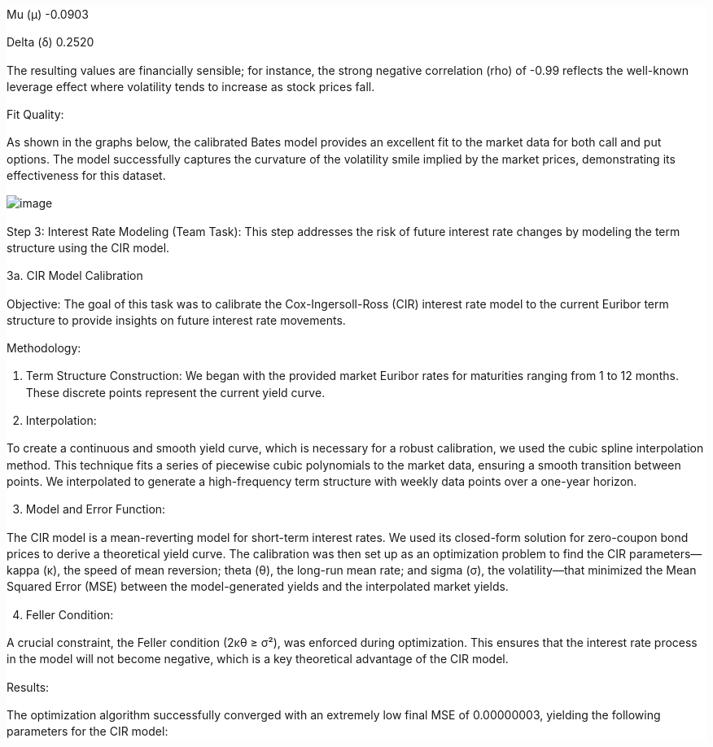 Mu (μ) -0.0903

Delta (δ) 0.2520

The resulting values are financially sensible; for instance, the strong negative correlation (rho) of -0.99
reflects the well-known leverage effect where volatility tends to increase as stock prices fall.

Fit Quality:

As shown in the graphs below, the calibrated Bates model provides an excellent fit to the
market data for both call and put options. The model successfully captures the curvature of the volatility
smile implied by the market prices, demonstrating its effectiveness for this dataset.

<img width="1790" height="719" alt="image" src="https://github.com/user-attachments/assets/3e3d320a-1ff4-4d7e-b499-0417ce83e703" />


Step 3: Interest Rate Modeling (Team Task): 
This step addresses the risk of future interest rate changes by modeling the term structure using the CIR model.

3a. CIR Model Calibration

Objective: The goal of this task was to calibrate the Cox-Ingersoll-Ross (CIR) interest rate model to the
current Euribor term structure to provide insights on future interest rate movements.

Methodology:

1. Term Structure Construction: We began with the provided market Euribor rates for maturities
ranging from 1 to 12 months. These discrete points represent the current yield curve.

2. Interpolation:
  
To create a continuous and smooth yield curve, which is necessary for a robust
calibration, we used the cubic spline interpolation method. This technique fits a series of
piecewise cubic polynomials to the market data, ensuring a smooth transition between points. We
interpolated to generate a high-frequency term structure with weekly data points over a one-year
horizon.

3. Model and Error Function:
   
The CIR model is a mean-reverting model for short-term interest
rates. We used its closed-form solution for zero-coupon bond prices to derive a theoretical yield
curve. The calibration was then set up as an optimization problem to find the CIR parameters—
kappa (κ), the speed of mean reversion; theta (θ), the long-run mean rate; and sigma (σ), the
volatility—that minimized the Mean Squared Error (MSE) between the model-generated yields and
the interpolated market yields.

4. Feller Condition:

A crucial constraint, the Feller condition (2κθ ≥ σ²), was enforced during
optimization. This ensures that the interest rate process in the model will not become negative,
which is a key theoretical advantage of the CIR model.

Results:

The optimization algorithm successfully converged with an extremely low final MSE of
0.00000003, yielding the following parameters for the CIR model:
